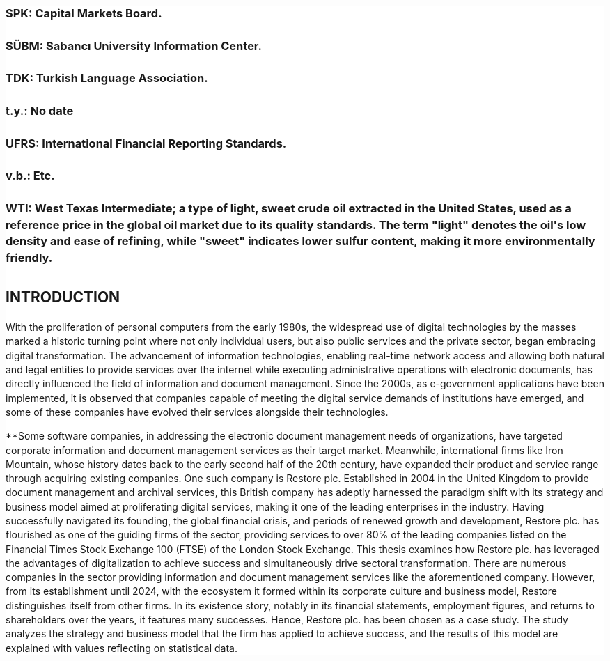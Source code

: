 ### SPK: Capital Markets Board.

### SÜBM: Sabancı University Information Center.

### TDK: Turkish Language Association.

### t.y.: No date

### UFRS: International Financial Reporting Standards.

### v.b.: Etc.

### WTI: West Texas Intermediate; a type of light, sweet crude oil extracted in the United States, used as a reference price in the global oil market due to its quality standards. The term "light" denotes the oil's low density and ease of refining, while "sweet" indicates lower sulfur content, making it more environmentally friendly.

## INTRODUCTION

With the proliferation of personal computers from the early 1980s, the widespread use of digital technologies by the masses marked a historic turning point where not only individual users, but also public services and the private sector, began embracing digital transformation. The advancement of information technologies, enabling real-time network access and allowing both natural and legal entities to provide services over the internet while executing administrative operations with electronic documents, has directly influenced the field of information and document management. Since the 2000s, as e-government applications have been implemented, it is observed that companies capable of meeting the digital service demands of institutions have emerged, and some of these companies have evolved their services alongside their technologies.

**Some software companies, in addressing the electronic document management needs of organizations, have targeted corporate information and document management services as their target market. Meanwhile, international firms like Iron Mountain, whose history dates back to the early second half of the 20th century, have expanded their product and service range through acquiring existing companies. One such company is Restore plc. Established in 2004 in the United Kingdom to provide document management and archival services, this British company has adeptly harnessed the paradigm shift with its strategy and business model aimed at proliferating digital services, making it one of the leading enterprises in the industry. Having successfully navigated its founding, the global financial crisis, and periods of renewed growth and development, Restore plc. has flourished as one of the guiding firms of the sector, providing services to over 80% of the leading companies listed on the Financial Times Stock Exchange 100 (FTSE) of the London Stock Exchange. This thesis examines how Restore plc. has leveraged the advantages of digitalization to achieve success and simultaneously drive sectoral transformation. There are numerous companies in the sector providing information and document management services like the aforementioned company. However, from its establishment until 2024, with the ecosystem it formed within its corporate culture and business model, Restore distinguishes itself from other firms. In its existence story, notably in its financial statements, employment figures, and returns to shareholders over the years, it features many successes. Hence, Restore plc. has been chosen as a case study. The study analyzes the strategy and business model that the firm has applied to achieve success, and the results of this model are explained with values reflecting on statistical data.
